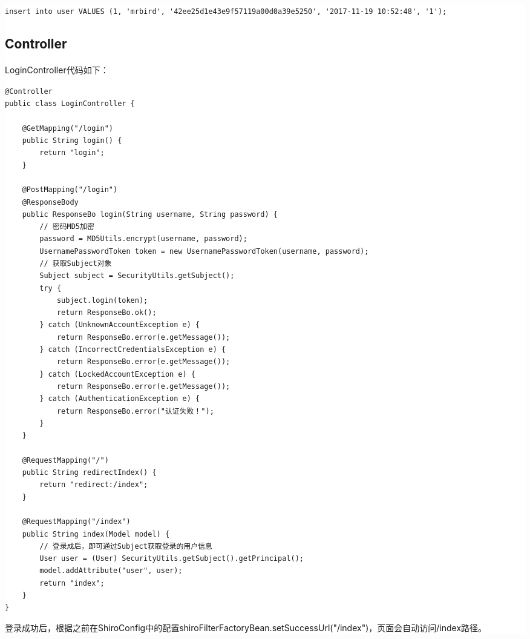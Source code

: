 ```
insert into user VALUES (1, 'mrbird', '42ee25d1e43e9f57119a00d0a39e5250', '2017-11-19 10:52:48', '1');
```

## Controller
LoginController代码如下：
```
@Controller
public class LoginController {

    @GetMapping("/login")
    public String login() {
        return "login";
    }

    @PostMapping("/login")
    @ResponseBody
    public ResponseBo login(String username, String password) {
    	// 密码MD5加密
        password = MD5Utils.encrypt(username, password);
        UsernamePasswordToken token = new UsernamePasswordToken(username, password);
        // 获取Subject对象
        Subject subject = SecurityUtils.getSubject();
        try {
            subject.login(token);
            return ResponseBo.ok();
        } catch (UnknownAccountException e) {
            return ResponseBo.error(e.getMessage());
        } catch (IncorrectCredentialsException e) {
            return ResponseBo.error(e.getMessage());
        } catch (LockedAccountException e) {
            return ResponseBo.error(e.getMessage());
        } catch (AuthenticationException e) {
            return ResponseBo.error("认证失败！");
        }
    }

    @RequestMapping("/")
    public String redirectIndex() {
        return "redirect:/index";
    }

    @RequestMapping("/index")
    public String index(Model model) {
    	// 登录成后，即可通过Subject获取登录的用户信息
        User user = (User) SecurityUtils.getSubject().getPrincipal();
        model.addAttribute("user", user);
        return "index";
    }
}
```

登录成功后，根据之前在ShiroConfig中的配置shiroFilterFactoryBean.setSuccessUrl("/index")，页面会自动访问/index路径。